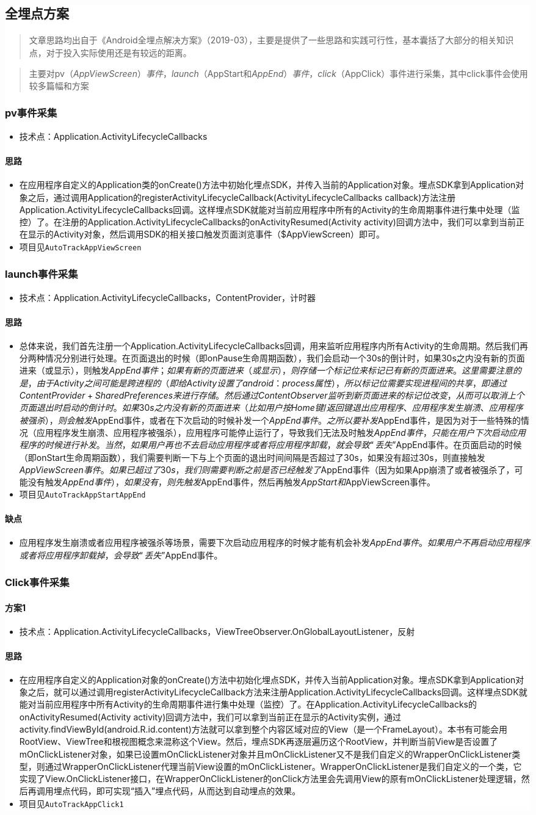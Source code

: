 ## 全埋点方案
> 文章思路均出自于《Android全埋点解决方案》（2019-03），主要是提供了一些思路和实践可行性，基本囊括了大部分的相关知识点，对于投入实际使用还是有较远的距离。

> 主要对pv（$AppViewScreen）事件，launch（$AppStart和$AppEnd）事件，click（$AppClick）事件进行采集，其中click事件会使用较多篇幅和方案


### pv事件采集

- 技术点：Application.ActivityLifecycleCallbacks

#### 思路
- 在应用程序自定义的Application类的onCreate()方法中初始化埋点SDK，并传入当前的Application对象。埋点SDK拿到Application对象之后，通过调用Application的registerActivityLifecycleCallback(ActivityLifecycleCallbacks callback)方法注册Application.ActivityLifecycleCallbacks回调。这样埋点SDK就能对当前应用程序中所有的Activity的生命周期事件进行集中处理（监控）了。在注册的Application.ActivityLifecycleCallbacks的onActivityResumed(Activity activity)回调方法中，我们可以拿到当前正在显示的Activity对象，然后调用SDK的相关接口触发页面浏览事件（$AppViewScreen）即可。
- 项目见`AutoTrackAppViewScreen`

### launch事件采集
- 技术点：Application.ActivityLifecycleCallbacks，ContentProvider，计时器

#### 思路
- 总体来说，我们首先注册一个Application.ActivityLifecycleCallbacks回调，用来监听应用程序内所有Activity的生命周期。然后我们再分两种情况分别进行处理。在页面退出的时候（即onPause生命周期函数），我们会启动一个30s的倒计时，如果30s之内没有新的页面进来（或显示），则触发$AppEnd事件；如果有新的页面进来（或显示），则存储一个标记位来标记已有新的页面进来。这里需要注意的是，由于Activity之间可能是跨进程的（即给Activity设置了android：process属性），所以标记位需要实现进程间的共享，即通过ContentProvider+SharedPreferences来进行存储。然后通过ContentObserver监听到新页面进来的标记位改变，从而可以取消上个页面退出时启动的倒计时。如果30s之内没有新的页面进来（比如用户按Home键/返回键退出应用程序、应用程序发生崩溃、应用程序被强杀），则会触发$AppEnd事件，或者在下次启动的时候补发一个$AppEnd事件。之所以要补发$AppEnd事件，是因为对于一些特殊的情况（应用程序发生崩溃、应用程序被强杀），应用程序可能停止运行了，导致我们无法及时触发$AppEnd事件，只能在用户下次启动应用程序的时候进行补发。当然，如果用户再也不去启动应用程序或者将应用程序卸载，就会导致“丢失”$AppEnd事件。在页面启动的时候（即onStart生命周期函数），我们需要判断一下与上个页面的退出时间间隔是否超过了30s，如果没有超过30s，则直接触发$AppViewScreen事件。如果已超过了30s，我们则需要判断之前是否已经触发了$AppEnd事件（因为如果App崩溃了或者被强杀了，可能没有触发$AppEnd事件），如果没有，则先触发$AppEnd事件，然后再触发$AppStart和$AppViewScreen事件。
- 项目见`AutoTrackAppStartAppEnd`

#### 缺点
- 应用程序发生崩溃或者应用程序被强杀等场景，需要下次启动应用程序的时候才能有机会补发$AppEnd事件。如果用户不再启动应用程序或者将应用程序卸载掉，会导致“丢失”$AppEnd事件。

### Click事件采集

#### 方案1
- 技术点：Application.ActivityLifecycleCallbacks，ViewTreeObserver.OnGlobalLayoutListener，反射

#### 思路
- 在应用程序自定义的Application对象的onCreate()方法中初始化埋点SDK，并传入当前Application对象。埋点SDK拿到Application对象之后，就可以通过调用registerActivityLifecycleCallback方法来注册Application.ActivityLifecycleCallbacks回调。这样埋点SDK就能对当前应用程序中所有Activity的生命周期事件进行集中处理（监控）了。在Application.ActivityLifecycleCallbacks的onActivityResumed(Activity activity)回调方法中，我们可以拿到当前正在显示的Activity实例，通过activity.findViewById(android.R.id.content)方法就可以拿到整个内容区域对应的View（是一个FrameLayout）。本书有可能会用RootView、ViewTree和根视图概念来混称这个View。然后，埋点SDK再逐层遍历这个RootView，并判断当前View是否设置了mOnClickListener对象，如果已设置mOnClickListener对象并且mOnClickListener又不是我们自定义的WrapperOnClickListener类型，则通过WrapperOnClickListener代理当前View设置的mOnClickListener。WrapperOnClickListener是我们自定义的一个类，它实现了View.OnClickListener接口，在WrapperOnClickListener的onClick方法里会先调用View的原有mOnClickListener处理逻辑，然后再调用埋点代码，即可实现“插入”埋点代码，从而达到自动埋点的效果。
- 项目见`AutoTrackAppClick1`
